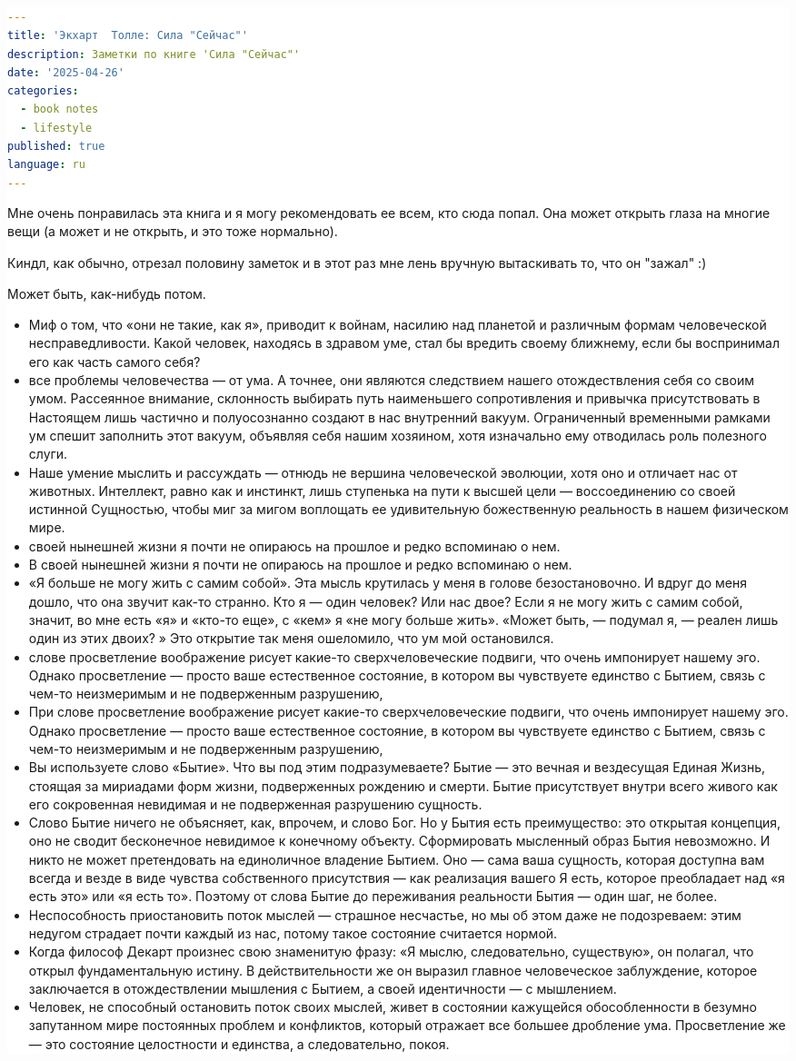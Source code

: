 ```yaml
---
title: 'Экхарт  Толле: Сила "Сейчас"'
description: Заметки по книге 'Сила "Сейчас"'
date: '2025-04-26'
categories:
  - book notes
  - lifestyle
published: true
language: ru
---
```


Мне очень понравилась эта книга и я могу рекомендовать ее всем, кто сюда попал. Она может открыть глаза на многие вещи (а может и не открыть, и это тоже нормально). 

Киндл, как обычно, отрезал половину заметок и в этот раз мне лень вручную вытаскивать то, что он "зажал" :)

Может быть, как-нибудь потом. 

- Миф о том, что «они не такие, как я», приводит к войнам, насилию над планетой и различным формам человеческой несправедливости. Какой человек, находясь в здравом уме, стал бы вредить своему ближнему, если бы воспринимал его как часть самого себя?
- все проблемы человечества — от ума. А точнее, они являются следствием нашего отождествления себя со своим умом. Рассеянное внимание, склонность выбирать путь наименьшего сопротивления и привычка присутствовать в Настоящем лишь частично и полуосознанно создают в нас внутренний вакуум. Ограниченный временными рамками ум спешит заполнить этот вакуум, объявляя себя нашим хозяином, хотя изначально ему отводилась роль полезного слуги.
- Наше умение мыслить и рассуждать — отнюдь не вершина человеческой эволюции, хотя оно и отличает нас от животных. Интеллект, равно как и инстинкт, лишь ступенька на пути к высшей цели — воссоединению со своей истинной Сущностью, чтобы миг за мигом воплощать ее удивительную божественную реальность в нашем физическом мире.
- своей нынешней жизни я почти не опираюсь на прошлое и редко вспоминаю о нем.
- В своей нынешней жизни я почти не опираюсь на прошлое и редко вспоминаю о нем.
- «Я больше не могу жить с самим собой». Эта мысль крутилась у меня в голове безостановочно. И вдруг до меня дошло, что она звучит как-то странно. Кто я — один человек? Или нас двое? Если я не могу жить с самим собой, значит, во мне есть «я» и «кто-то еще», с «кем» я «не могу больше жить». «Может быть, — подумал я, — реален лишь один из этих двоих? » Это открытие так меня ошеломило, что ум мой остановился.
- слове просветление воображение рисует какие-то сверхчеловеческие подвиги, что очень импонирует нашему эго. Однако просветление — просто ваше естественное состояние, в котором вы чувствуете единство с Бытием, связь с чем-то неизмеримым и не подверженным разрушению,
- При слове просветление воображение рисует какие-то сверхчеловеческие подвиги, что очень импонирует нашему эго. Однако просветление — просто ваше естественное состояние, в котором вы чувствуете единство с Бытием, связь с чем-то неизмеримым и не подверженным разрушению,
- Вы используете слово «Бытие». Что вы под этим подразумеваете? Бытие — это вечная и вездесущая Единая Жизнь, стоящая за мириадами форм жизни, подверженных рождению и смерти. Бытие присутствует внутри всего живого как его сокровенная невидимая и не подверженная разрушению сущность.
- Слово Бытие ничего не объясняет, как, впрочем, и слово Бог. Но у Бытия есть преимущество: это открытая концепция, оно не сводит бесконечное невидимое к конечному объекту. Сформировать мысленный образ Бытия невозможно. И никто не может претендовать на единоличное владение Бытием. Оно — сама ваша сущность, которая доступна вам всегда и везде в виде чувства собственного присутствия — как реализация вашего Я есть, которое преобладает над «я есть это» или «я есть то». Поэтому от слова Бытие до переживания реальности Бытия — один шаг, не более.
- Неспособность приостановить поток мыслей — страшное несчастье, но мы об этом даже не подозреваем: этим недугом страдает почти каждый из нас, потому такое состояние считается нормой.
- Когда философ Декарт произнес свою знаменитую фразу: «Я мыслю, следовательно, существую», он полагал, что открыл фундаментальную истину. В действительности же он выразил главное человеческое заблуждение, которое заключается в отождествлении мышления с Бытием, а своей идентичности — с мышлением.
- Человек, не способный остановить поток своих мыслей, живет в состоянии кажущейся обособленности в безумно запутанном мире постоянных проблем и конфликтов, который отражает все большее дробление ума. Просветление же — это состояние целостности и единства, а следовательно, покоя.
